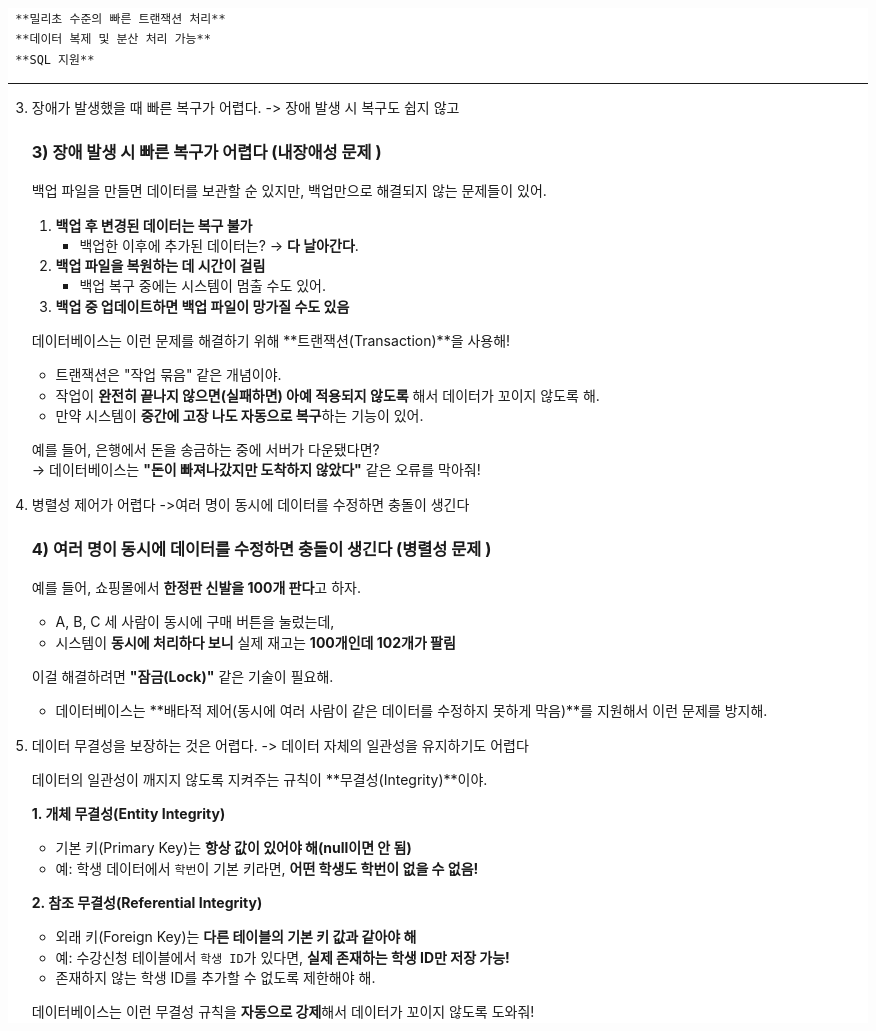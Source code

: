 	 **밀리초 수준의 빠른 트랜잭션 처리**  
	 **데이터 복제 및 분산 처리 가능**  
	 **SQL 지원**
--- 

3. 장애가 발생했을 때 빠른 복구가 어렵다.
	-> 장애 발생 시 복구도 쉽지 않고
	
	### **3) 장애 발생 시 빠른 복구가 어렵다 (내장애성 문제 )**
	
	백업 파일을 만들면 데이터를 보관할 순 있지만, 백업만으로 해결되지 않는 문제들이 있어.
	
	1. **백업 후 변경된 데이터는 복구 불가**
	    - 백업한 이후에 추가된 데이터는? → **다 날아간다**.
	2. **백업 파일을 복원하는 데 시간이 걸림**
	    - 백업 복구 중에는 시스템이 멈출 수도 있어.
	3. **백업 중 업데이트하면 백업 파일이 망가질 수도 있음**
	
	데이터베이스는 이런 문제를 해결하기 위해 **트랜잭션(Transaction)**을 사용해!
	
	- 트랜잭션은 "작업 묶음" 같은 개념이야.
	- 작업이 **완전히 끝나지 않으면(실패하면) 아예 적용되지 않도록** 해서 데이터가 꼬이지 않도록 해.
	- 만약 시스템이 **중간에 고장 나도 자동으로 복구**하는 기능이 있어.
	
	예를 들어, 은행에서 돈을 송금하는 중에 서버가 다운됐다면?  
	→ 데이터베이스는 **"돈이 빠져나갔지만 도착하지 않았다"** 같은 오류를 막아줘!

4) 병렬성 제어가 어렵다
	->여러 명이 동시에 데이터를 수정하면 충돌이 생긴다
	
	### **4) 여러 명이 동시에 데이터를 수정하면 충돌이 생긴다 (병렬성 문제 )**
	
	예를 들어, 쇼핑몰에서 **한정판 신발을 100개 판다**고 하자.
	
	- A, B, C 세 사람이 동시에 구매 버튼을 눌렀는데,
	- 시스템이 **동시에 처리하다 보니** 실제 재고는 **100개인데 102개가 팔림** 

	이걸 해결하려면 **"잠금(Lock)"** 같은 기술이 필요해.
	
	- 데이터베이스는 **배타적 제어(동시에 여러 사람이 같은 데이터를 수정하지 못하게 막음)**를 지원해서 이런 문제를 방지해.

5. 데이터 무결성을 보장하는 것은 어렵다.
	-> 데이터 자체의 일관성을 유지하기도 어렵다
	
	데이터의 일관성이 깨지지 않도록 지켜주는 규칙이 **무결성(Integrity)**이야.
	
	 **1. 개체 무결성(Entity Integrity)**
	
	- 기본 키(Primary Key)는 **항상 값이 있어야 해(null이면 안 됨)**
	- 예: 학생 데이터에서 `학번`이 기본 키라면, **어떤 학생도 학번이 없을 수 없음!**
	
	 **2. 참조 무결성(Referential Integrity)**
	
	- 외래 키(Foreign Key)는 **다른 테이블의 기본 키 값과 같아야 해**
	- 예: 수강신청 테이블에서 `학생 ID`가 있다면, **실제 존재하는 학생 ID만 저장 가능!**
	- 존재하지 않는 학생 ID를 추가할 수 없도록 제한해야 해.
	
	데이터베이스는 이런 무결성 규칙을 **자동으로 강제**해서 데이터가 꼬이지 않도록 도와줘!
